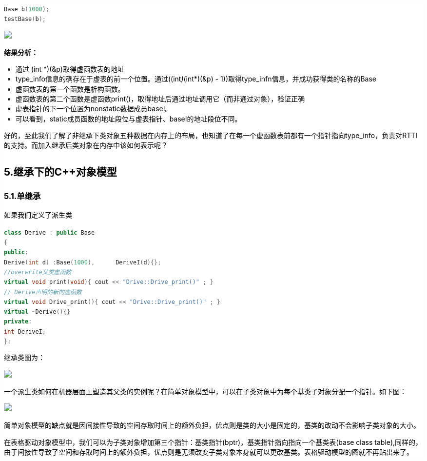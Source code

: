 ```cpp
Base b(1000);
testBase(b);
```

![](/images/0ffa99fcec8d2591c8986334fbc9f09c.png)

**<font style="color:rgb(0, 0, 0);">结果分析：</font>**

+ <font style="color:rgb(0, 0, 0);">通过 (int *)(&p)取得虚函数表的地址</font>
+ <font style="color:rgb(0, 0, 0);">type_info信息的确存在于虚表的前一个位置。通过((int</font>_<font style="color:rgb(0, 0, 0);">)</font>_<font style="color:rgb(0, 0, 0);">(int*)(&p) - 1))取得type_infn信息，并成功获得类的名称的Base</font>
+ <font style="color:rgb(0, 0, 0);">虚函数表的第一个函数是析构函数。</font>
+ <font style="color:rgb(0, 0, 0);">虚函数表的第二个函数是虚函数print()，取得地址后通过地址调用它（而非通过对象），验证正确</font>
+ <font style="color:rgb(0, 0, 0);">虚表指针的下一个位置为nonstatic数据成员baseI。</font>
+ <font style="color:rgb(0, 0, 0);">可以看到，static成员函数的地址段位与虚表指针、baseI的地址段位不同。</font>

<font style="color:rgb(0, 0, 0);">好的，至此我们了解了非继承下类对象五种数据在内存上的布局，也知道了在每一个虚函数表前都有一个指针指向type_info，负责对RTTI的支持。而加入继承后类对象在内存中该如何表示呢？</font>

## <font style="color:rgb(0, 0, 0);">5.继承下的C++对象模型</font>
### <font style="color:rgb(0, 0, 0);">5.1.单继承</font>
<font style="color:rgb(0, 0, 0);">如果我们定义了派生类</font>

```cpp
class Derive : public Base
{
public:
Derive(int d) :Base(1000),      DeriveI(d){};
//overwrite父类虚函数
virtual void print(void){ cout << "Drive::Drive_print()" ; }
// Derive声明的新的虚函数
virtual void Drive_print(){ cout << "Drive::Drive_print()" ; }
virtual ~Derive(){}
private:
int DeriveI;
};
```

<font style="color:rgb(0, 0, 0);">继承类图为：</font>

![](/images/212e2fea1d3198f6d03790de44e2f618.png)

<font style="color:rgb(0, 0, 0);">一个派生类如何在机器层面上塑造其父类的实例呢？在简单对象模型中，可以在子类对象中为每个基类子对象分配一个指针。如下图：</font>

![](/images/500912a18e69958a712321ce5b6b1156.png)

<font style="color:rgb(0, 0, 0);">简单对象模型的缺点就是因间接性导致的空间存取时间上的额外负担，优点则是类的大小是固定的，基类的改动不会影响子类对象的大小。</font>

<font style="color:rgb(0, 0, 0);">在表格驱动对象模型中，我们可以为子类对象增加第三个指针：基类指针(bptr)，基类指针指向指向一个基类表(base class table),同样的，由于间接性导致了空间和存取时间上的额外负担，优点则是无须改变子类对象本身就可以更改基类。表格驱动模型的图就不再贴出来了。</font>
